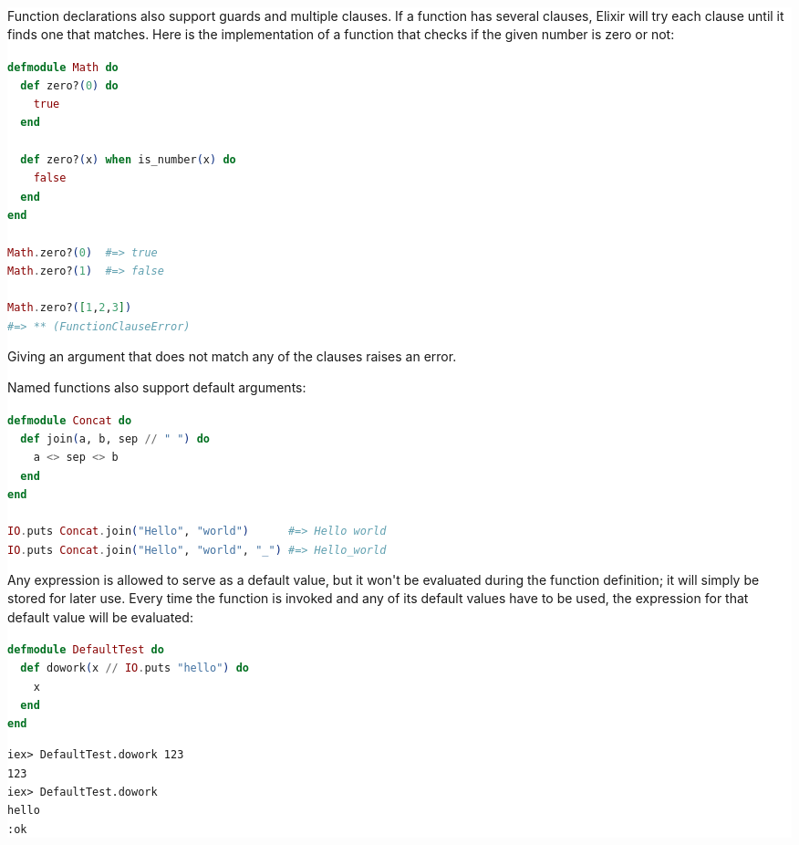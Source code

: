 Function declarations also support guards and multiple clauses. If a function has several clauses, Elixir will try each clause until it finds one that matches. Here is the implementation of a function that checks if the given number is zero or not:

```elixir
defmodule Math do
  def zero?(0) do
    true
  end

  def zero?(x) when is_number(x) do
    false
  end
end

Math.zero?(0)  #=> true
Math.zero?(1)  #=> false

Math.zero?([1,2,3])
#=> ** (FunctionClauseError)
```

Giving an argument that does not match any of the clauses raises an error.

Named functions also support default arguments:

```elixir
defmodule Concat do
  def join(a, b, sep // " ") do
    a <> sep <> b
  end
end

IO.puts Concat.join("Hello", "world")      #=> Hello world
IO.puts Concat.join("Hello", "world", "_") #=> Hello_world
```

Any expression is allowed to serve as a default value, but it won't be evaluated during the function definition; it will simply be stored for later use. Every time the function is invoked and any of its default values have to be used, the expression for that default value will be evaluated:

```elixir
defmodule DefaultTest do
  def dowork(x // IO.puts "hello") do
    x
  end
end
```

```iex
iex> DefaultTest.dowork 123
123
iex> DefaultTest.dowork
hello
:ok
```
